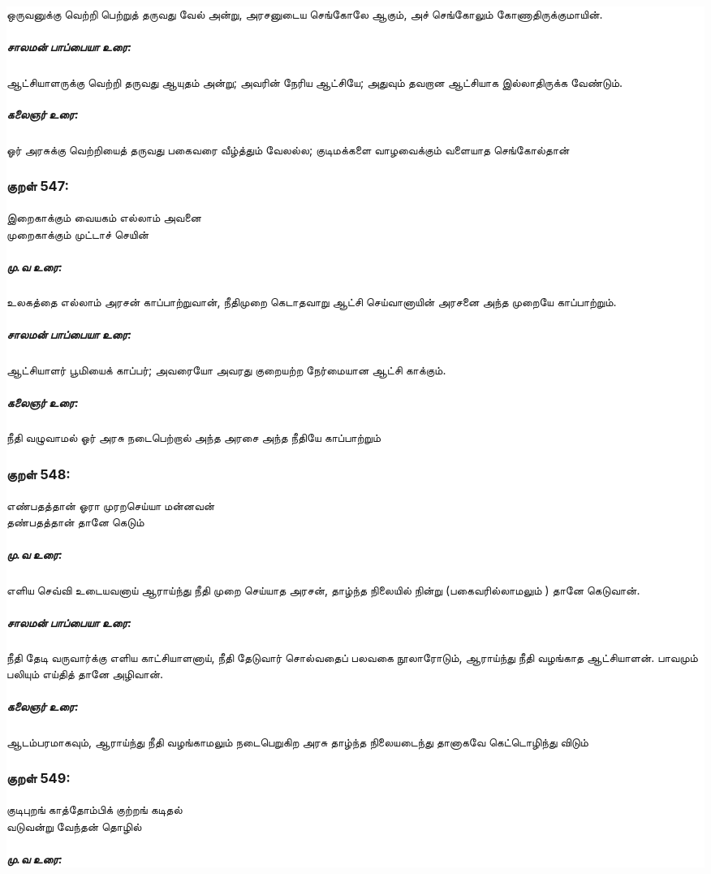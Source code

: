 ஒருவனுக்கு வெற்றி பெற்றுத் தருவது வேல் அன்று, அரசனுடைய செங்கோலே ஆகும், அச் செங்கோலும் கோணாதிருக்குமாயின்.

##### சாலமன் பாப்பையா உரை:

ஆட்சியாளருக்கு வெற்றி தருவது ஆயுதம் அன்று; அவரின் நேரிய ஆட்சியே; அதுவும் தவறான ஆட்சியாக இல்லாதிருக்க வேண்டும்.

##### கலைஞர் உரை:

ஓர் அரசுக்கு வெற்றியைத் தருவது பகைவரை வீழ்த்தும் வேலல்ல; குடிமக்களை வாழவைக்கும் வளையாத செங்கோல்தான்

### குறள்  547:

இறைகாக்கும் வையகம் எல்லாம் அவனை  
முறைகாக்கும் முட்டாச் செயின்

##### மு.வ உரை:

உலகத்தை எல்லாம் அரசன் காப்பாற்றுவான், நீதிமுறை கெடாதவாறு ஆட்சி செய்வானாயின் அரசனை அந்த முறையே காப்பாற்றும்.

##### சாலமன் பாப்பையா உரை:

ஆட்சியாளர் பூமியைக் காப்பர்; அவரையோ அவரது குறையற்ற நேர்மையான ஆட்சி காக்கும்.

##### கலைஞர் உரை:

நீதி வழுவாமல் ஓர் அரசு நடைபெற்றால் அந்த அரசை அந்த நீதியே காப்பாற்றும்

### குறள்  548:

எண்பதத்தான் ஓரா முரறசெய்யா மன்னவன்  
தண்பதத்தான் தானே கெடும்

##### மு.வ உரை:

எளிய செவ்வி உடையவனாய் ஆராய்ந்து நீதி முறை செய்யாத அரசன், தாழ்ந்த நிலையில் நின்று (பகைவரில்லாமலும் ) தானே கெடுவான்.

##### சாலமன் பாப்பையா உரை:

நீதி தேடி வருவார்க்கு எளிய காட்சியாளனாய், நீதி தேடுவார் சொல்வதைப் பலவகை நூலாரோடும், ஆராய்ந்து நீதி வழங்காத ஆட்சியாளன். பாவமும் பலியும் எய்தித் தானே அழிவான்.

##### கலைஞர் உரை:

ஆடம்பரமாகவும், ஆராய்ந்து நீதி வழங்காமலும் நடைபெறுகிற அரசு தாழ்ந்த நிலையடைந்து தானாகவே கெட்டொழிந்து விடும்

### குறள்  549:

குடிபுறங் காத்தோம்பிக் குற்றங் கடிதல்  
வடுவன்று வேந்தன் தொழில்

##### மு.வ உரை:
